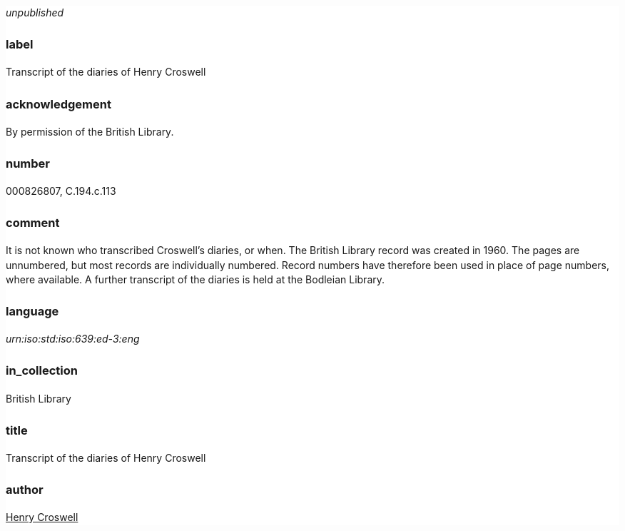 
*unpublished*

### label


Transcript of the diaries of Henry Croswell

### acknowledgement


By permission of the British Library.

### number


000826807, C.194.c.113 

### comment


It is not known who transcribed Croswell’s diaries, or when.  The British Library record was created in 1960.  The pages are unnumbered, but most records are individually numbered.  Record numbers have therefore been used in place of page numbers, where available.  A further transcript of the diaries is held at the Bodleian Library.

### language


*urn:iso:std:iso:639:ed-3:eng*

### in_collection


British Library

### title


Transcript of the diaries of Henry Croswell

### author


[Henry Croswell](#Henry-Croswell)